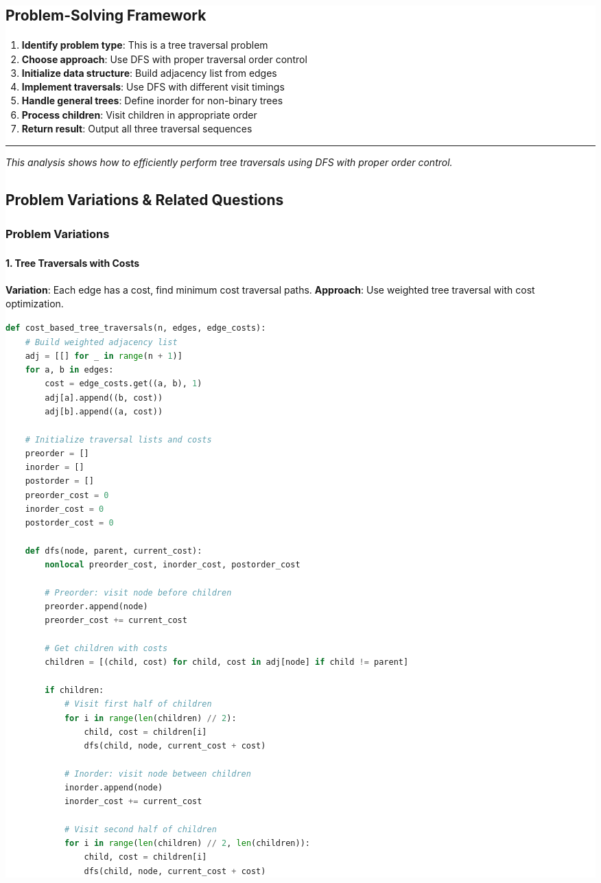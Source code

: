 ## Problem-Solving Framework

1. **Identify problem type**: This is a tree traversal problem
2. **Choose approach**: Use DFS with proper traversal order control
3. **Initialize data structure**: Build adjacency list from edges
4. **Implement traversals**: Use DFS with different visit timings
5. **Handle general trees**: Define inorder for non-binary trees
6. **Process children**: Visit children in appropriate order
7. **Return result**: Output all three traversal sequences

---

*This analysis shows how to efficiently perform tree traversals using DFS with proper order control.* 

## Problem Variations & Related Questions

### Problem Variations

#### 1. **Tree Traversals with Costs**
**Variation**: Each edge has a cost, find minimum cost traversal paths.
**Approach**: Use weighted tree traversal with cost optimization.
```python
def cost_based_tree_traversals(n, edges, edge_costs):
    # Build weighted adjacency list
    adj = [[] for _ in range(n + 1)]
    for a, b in edges:
        cost = edge_costs.get((a, b), 1)
        adj[a].append((b, cost))
        adj[b].append((a, cost))
    
    # Initialize traversal lists and costs
    preorder = []
    inorder = []
    postorder = []
    preorder_cost = 0
    inorder_cost = 0
    postorder_cost = 0
    
    def dfs(node, parent, current_cost):
        nonlocal preorder_cost, inorder_cost, postorder_cost
        
        # Preorder: visit node before children
        preorder.append(node)
        preorder_cost += current_cost
        
        # Get children with costs
        children = [(child, cost) for child, cost in adj[node] if child != parent]
        
        if children:
            # Visit first half of children
            for i in range(len(children) // 2):
                child, cost = children[i]
                dfs(child, node, current_cost + cost)
            
            # Inorder: visit node between children
            inorder.append(node)
            inorder_cost += current_cost
            
            # Visit second half of children
            for i in range(len(children) // 2, len(children)):
                child, cost = children[i]
                dfs(child, node, current_cost + cost)
```